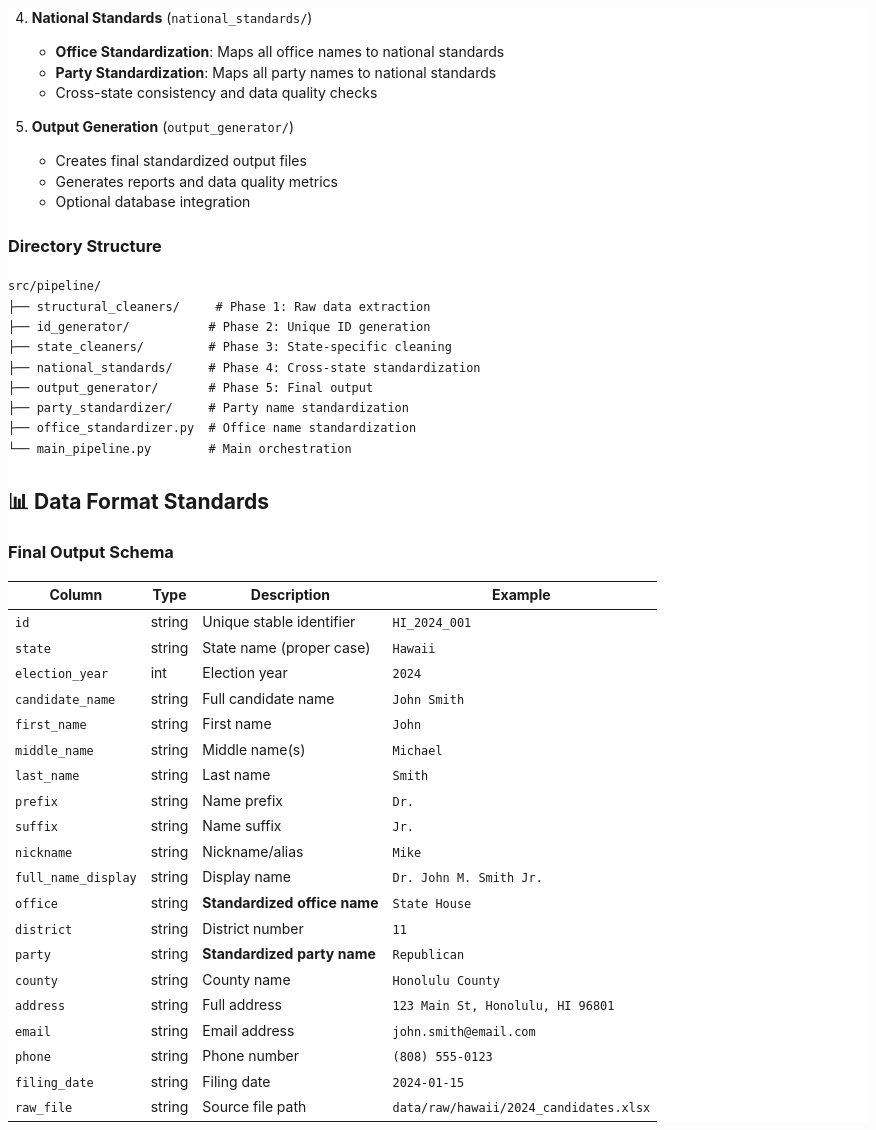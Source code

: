 4. **National Standards** (`national_standards/`)
   - **Office Standardization**: Maps all office names to national standards
   - **Party Standardization**: Maps all party names to national standards
   - Cross-state consistency and data quality checks

5. **Output Generation** (`output_generator/`)
   - Creates final standardized output files
   - Generates reports and data quality metrics
   - Optional database integration

### Directory Structure

```
src/pipeline/
├── structural_cleaners/     # Phase 1: Raw data extraction
├── id_generator/           # Phase 2: Unique ID generation
├── state_cleaners/         # Phase 3: State-specific cleaning
├── national_standards/     # Phase 4: Cross-state standardization
├── output_generator/       # Phase 5: Final output
├── party_standardizer/     # Party name standardization
├── office_standardizer.py  # Office name standardization
└── main_pipeline.py        # Main orchestration
```

## 📊 Data Format Standards

### Final Output Schema

| Column | Type | Description | Example |
|--------|------|-------------|---------|
| `id` | string | Unique stable identifier | `HI_2024_001` |
| `state` | string | State name (proper case) | `Hawaii` |
| `election_year` | int | Election year | `2024` |
| `candidate_name` | string | Full candidate name | `John Smith` |
| `first_name` | string | First name | `John` |
| `middle_name` | string | Middle name(s) | `Michael` |
| `last_name` | string | Last name | `Smith` |
| `prefix` | string | Name prefix | `Dr.` |
| `suffix` | string | Name suffix | `Jr.` |
| `nickname` | string | Nickname/alias | `Mike` |
| `full_name_display` | string | Display name | `Dr. John M. Smith Jr.` |
| `office` | string | **Standardized office name** | `State House` |
| `district` | string | District number | `11` |
| `party` | string | **Standardized party name** | `Republican` |
| `county` | string | County name | `Honolulu County` |
| `address` | string | Full address | `123 Main St, Honolulu, HI 96801` |
| `email` | string | Email address | `john.smith@email.com` |
| `phone` | string | Phone number | `(808) 555-0123` |
| `filing_date` | string | Filing date | `2024-01-15` |
| `raw_file` | string | Source file path | `data/raw/hawaii/2024_candidates.xlsx` |
